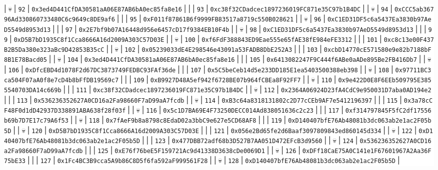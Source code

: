| 💀 | `92` | `0x3ed4D441CfDA30581aA06E87AB6bA0ec85fa8e16` |
|  | `93` | `0xc38f32CDadcec1897236019FC871e35C97b1B4DC` |
| 💀 | `94` | `0xCCC5ab36796Ad330860733480C6c9649c8DE9af6` |
|  | `95` | `0xF011f87861B6f9999FB83517a8719c550B028621` |
| 💀 | `96` | `0xC1ED31DF5c6a5437Ea3830b97AeD5549d8953d13` |
|  | `97` | `0x2E7bf9b07A16448d956e6457cD17f9384EB10F4b` |
| 💀 | `98` | `0xC1ED31DF5c6a5437Ea3830b97AeD5549d8953d13` |
|  | `99` | `0xD5B7bD1935C8f1Cca8666A16d2009A303C57D03E` |
| 💀 | `100` | `0xf6FdF388843ED9Eae555e65fAE38fE984eFE3312` |
|  | `101` | `0xc8c13e00F437B2B5Da380e323aBc9D42853B35cC` |
| 💀 | `102` | `0x05239033dE4E298546e43091a53FADB8DbE252A3` |
|  | `103` | `0xcbD14770cE571580e9e82b7188bF8B1E78Bacd05` |
| 💀 | `104` | `0x3ed4D441CfDA30581aA06E87AB6bA0ec85fa8e16` |
|  | `105` | `0x6413082247F9C444f6ABe0aADe895Be2FB416Db7` |
| 💀 | `106` | `0xDfcEBD4d1078F2d67DC3873749FEDBC93FAf36de` |
|  | `107` | `0x5C5beCeb14d5e233DD185E1ea5403500388eb398` |
| 💀 | `108` | `0x97711BC3ca504F07aA0f8e7cD4b8bFfDB19569c7` |
|  | `109` | `0xB9927D48A5ef942f6728BE07b964fCBEa8F92FF7` |
| 💀 | `110` | `0x9e422D0E8F6EEb509795E3855540703DA14c669b` |
|  | `111` | `0xc38f32CDadcec1897236019FC871e35C97b1B4DC` |
| 💀 | `112` | `0x2364A06924D23fA4CdC9e950031D7aba0AD194e2` |
|  | `113` | `0x536236352627A0CD16a2Fa98660F7aD99aA7fcdb` |
| 💀 | `114` | `0xB3c64a8318131802c2D77cCEb9AF7e5412196397` |
|  | `115` | `0x3a78cCF48F0d1dD42937D338891ABA638f28f03f` |
| 💀 | `116` | `0x5c1D7BA69E4F73250DECC014Ad838051636c2c23` |
|  | `117` | `0xf314797845F5fC2df17556b69b7D7E17c79A6f53` |
| 💀 | `118` | `0x7fAeF9b8a8798c8EdaD02a3bbC9e627e5CD68AF8` |
|  | `119` | `0xD140407bfE76Ab48081b3dc063ab2e1ac2F05b5D` |
| 💀 | `120` | `0xD5B7bD1935C8f1Cca8666A16d2009A303C57D03E` |
|  | `121` | `0x056e2Bd65fe2d6Baaf3097809843ed860145d334` |
| 💀 | `122` | `0xD140407bfE76Ab48081b3dc063ab2e1ac2F05b5D` |
|  | `123` | `0x477DBB72adf68b3D527B7AA051D472EFcB3d9560` |
| 💀 | `124` | `0x536236352627A0CD16a2Fa98660F7aD99aA7fcdb` |
|  | `125` | `0xE76f76beE5F159721Ac9d41338D3638cDe0069D1` |
| 💀 | `126` | `0xDFf18CaE75A0C141e1F67601967A2Aa36F75bE33` |
|  | `127` | `0x1Fc4BC3B9cca5A9b86C8D5f6fa592aF999561F28` |
| 💀 | `128` | `0xD140407bfE76Ab48081b3dc063ab2e1ac2F05b5D` |